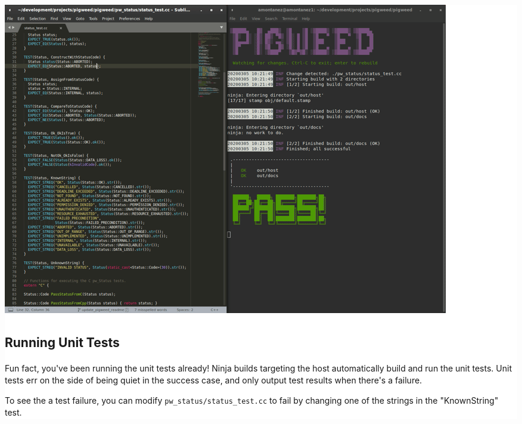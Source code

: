 ![build example using pw watch](images/pw_watch_build_demo.gif)

## Running Unit Tests

Fun fact, you've been running the unit tests already! Ninja builds targeting the
host automatically build and run the unit tests. Unit tests err on the side of
being quiet in the success case, and only output test results when there's a
failure.

To see the a test failure, you can modify `pw_status/status_test.cc` to fail
by changing one of the strings in the "KnownString" test.
